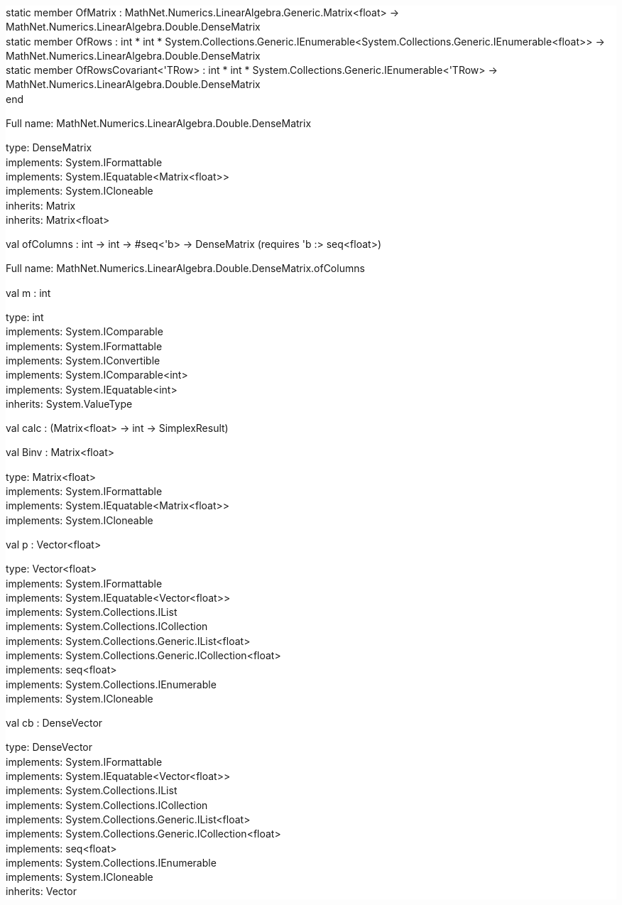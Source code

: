 static member OfMatrix : MathNet.Numerics.LinearAlgebra.Generic.Matrix&lt;float&gt; -&gt; MathNet.Numerics.LinearAlgebra.Double.DenseMatrix<br />
static member OfRows : int * int * System.Collections.Generic.IEnumerable&lt;System.Collections.Generic.IEnumerable&lt;float&gt;&gt; -&gt; MathNet.Numerics.LinearAlgebra.Double.DenseMatrix<br />
static member OfRowsCovariant&lt;'TRow&gt; : int * int * System.Collections.Generic.IEnumerable&lt;'TRow&gt; -&gt; MathNet.Numerics.LinearAlgebra.Double.DenseMatrix<br />
end</p>
<p>Full name: MathNet.Numerics.LinearAlgebra.Double.DenseMatrix</p>
<p>type: DenseMatrix<br />
implements: System.IFormattable<br />
implements: System.IEquatable&lt;Matrix&lt;float&gt;&gt;<br />
implements: System.ICloneable<br />
inherits: Matrix<br />
inherits: Matrix&lt;float&gt;</p>
</div>
<div class="tip" id="fstips36">
<p>val ofColumns : int -&gt; int -&gt; #seq&lt;'b&gt; -&gt; DenseMatrix (requires 'b :&gt; seq&lt;float&gt;)</p>
<p>Full name: MathNet.Numerics.LinearAlgebra.Double.DenseMatrix.ofColumns</p>
</div>
<div class="tip" id="fstips37">
<p>val m : int</p>
<p>type: int<br />
implements: System.IComparable<br />
implements: System.IFormattable<br />
implements: System.IConvertible<br />
implements: System.IComparable&lt;int&gt;<br />
implements: System.IEquatable&lt;int&gt;<br />
inherits: System.ValueType</p>
</div>
<div class="tip" id="fstips38">val calc : (Matrix&lt;float&gt; -&gt; int -&gt; SimplexResult)</div>
<div class="tip" id="fstips39">
<p>val Binv : Matrix&lt;float&gt;</p>
<p>type: Matrix&lt;float&gt;<br />
implements: System.IFormattable<br />
implements: System.IEquatable&lt;Matrix&lt;float&gt;&gt;<br />
implements: System.ICloneable</p>
</div>
<div class="tip" id="fstips40">
<p>val p : Vector&lt;float&gt;</p>
<p>type: Vector&lt;float&gt;<br />
implements: System.IFormattable<br />
implements: System.IEquatable&lt;Vector&lt;float&gt;&gt;<br />
implements: System.Collections.IList<br />
implements: System.Collections.ICollection<br />
implements: System.Collections.Generic.IList&lt;float&gt;<br />
implements: System.Collections.Generic.ICollection&lt;float&gt;<br />
implements: seq&lt;float&gt;<br />
implements: System.Collections.IEnumerable<br />
implements: System.ICloneable</p>
</div>
<div class="tip" id="fstips41">
<p>val cb : DenseVector</p>
<p>type: DenseVector<br />
implements: System.IFormattable<br />
implements: System.IEquatable&lt;Vector&lt;float&gt;&gt;<br />
implements: System.Collections.IList<br />
implements: System.Collections.ICollection<br />
implements: System.Collections.Generic.IList&lt;float&gt;<br />
implements: System.Collections.Generic.ICollection&lt;float&gt;<br />
implements: seq&lt;float&gt;<br />
implements: System.Collections.IEnumerable<br />
implements: System.ICloneable<br />
inherits: Vector<br />